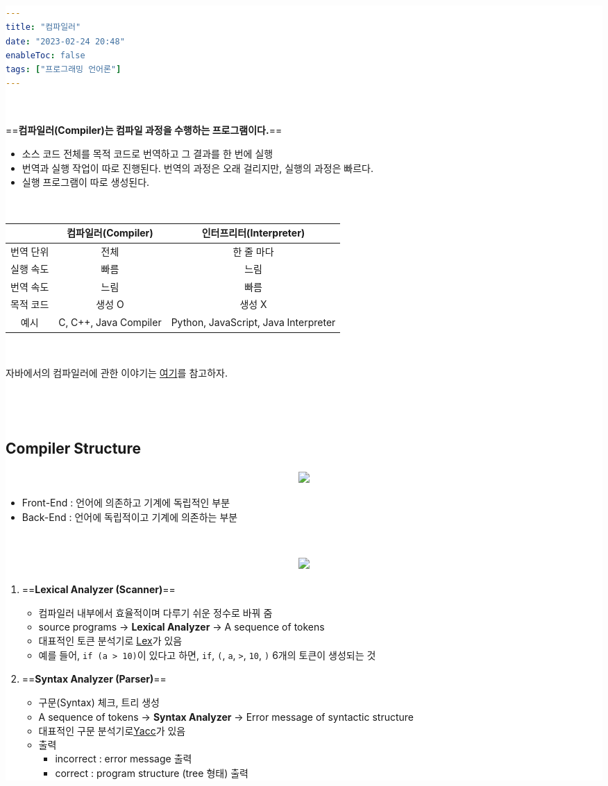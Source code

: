 ```yaml
---
title: "컴파일러"
date: "2023-02-24 20:48"
enableToc: false
tags: ["프로그래밍 언어론"]
---
```

<br>

==**컴파일러(Compiler)는 컴파일 과정을 수행하는 프로그램이다.**==
- 소스 코드 전체를 목적 코드로 번역하고 그 결과를 한 번에 실행
- 번역과 실행 작업이 따로 진행된다. 번역의 과정은 오래 걸리지만, 실행의 과정은 빠르다.
- 실행 프로그램이 따로 생성된다.

<br>

|           | **컴파일러(Compiler)** | **인터프리터(Interpreter)**          |
| :---------: | :----------------------: | :------------------------------------: |
| 번역 단위 | 전체                   | 한 줄 마다                           |
| 실행 속도 | 빠름                   | 느림                                 |
| 번역 속도 | 느림                   | 빠름                                 |
| 목적 코드 | 생성 O                 | 생성 X                               |
| 예시      | C, C++, Java Compiler  | Python, JavaScript, Java Interpreter | 

<br>

자바에서의 컴파일러에 관한 이야기는 [여기](notes/TIL/integrated/Java/JavaExecute)를 참고하자.

<br><br>

## Compiler Structure

<p align="center"><img src="https://i.imgur.com/rT1UXe1.png" width="60%"></p>

- Front-End : 언어에 의존하고 기계에 독립적인 부분
- Back-End : 언어에 독립적이고 기계에 의존하는 부분

<br>

<p align="center"><img src="https://i.imgur.com/rfskP9K.png" width="60%"></p>

1. ==**Lexical Analyzer (Scanner)**==
	- 컴파일러 내부에서 효율적이며 다루기 쉬운 정수로 바꿔 줌
	- source programs -> **Lexical Analyzer** -> A sequence of tokens
	- 대표적인 토큰 분석기로 [Lex](notes/TIL/integrated/LanguageTheory/Lex)가 있음
	- 예를 들어, `if (a > 10)`이 있다고 하면, `if`, `(`, `a`, `>`, `10`, `)` 6개의 토큰이 생성되는 것

2. ==**Syntax Analyzer (Parser)**==
	- 구문(Syntax) 체크, 트리 생성
	- A sequence of tokens -> **Syntax Analyzer** -> Error message of syntactic structure
	- 대표적인 구문 분석기로[Yacc](notes/TIL/integrated/LanguageTheory/Yacc)가 있음
	- 출력
		- incorrect : error message 출력
		- correct : program structure (tree 형태) 출력

